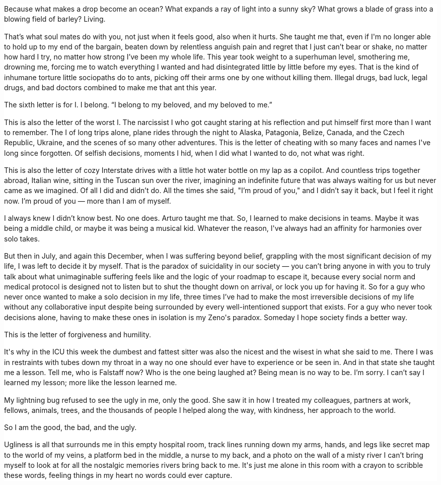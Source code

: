 Because what makes a drop become an ocean? What expands a ray of light into a sunny sky? What grows a blade of grass into a blowing field of barley? Living. 

That’s what soul mates do with you, not just when it feels good, also when it hurts. She taught me that, even if I'm no longer able to hold up to my end of the bargain, beaten down by relentless anguish pain and regret that I just can’t bear or shake, no matter how hard I try, no matter how strong I’ve been my whole life. This year took weight to a superhuman level, smothering me, drowning me, forcing me to watch everything I wanted and had disintegrated little by little before my eyes. That is the kind of inhumane torture little sociopaths do to ants, picking off their arms one by one without killing them. Illegal drugs, bad luck, legal drugs, and bad doctors combined to make me that ant this year. 

The sixth letter is for I. I belong. “I belong to my beloved, and my beloved to me.” 

This is also the letter of the worst I. The narcissist I who got caught staring at his reflection and put himself first more than I want to remember. The I of long trips alone, plane rides through the night to Alaska, Patagonia, Belize, Canada, and the Czech Republic, Ukraine, and the scenes of so many other adventures. This is the letter of cheating with so many faces and names I've long since forgotten. Of selfish decisions, moments I hid, when I did what I wanted to do, not what was right.

This is also the letter of cozy Interstate drives with a little hot water bottle on my lap as a copilot. And countless trips together abroad, Italian wine, sitting in the Tuscan sun over the river, imagining an indefinite future that was always waiting for us but never came as we imagined. Of all I did and didn’t do. All the times she said, "I’m proud of you," and I didn’t say it back, but I feel it right now. I’m proud of you — more than I am of myself.

I always knew I didn’t know best. No one does. Arturo taught me that. So, I learned to make decisions in teams. Maybe it was being a middle child, or maybe it was being a musical kid. Whatever the reason, I've always had an affinity for harmonies over solo takes.

But then in July, and again this December, when I was suffering beyond belief, grappling with the most significant decision of my life, I was left to decide it by myself. That is the paradox of suicidality in our society — you can’t bring anyone in with you to truly talk about what unimaginable suffering feels like and the logic of your roadmap to escape it, because every social norm and medical protocol is designed not to listen but to shut the thought down on arrival, or lock you up for having it. So for a guy who never once wanted to make a solo decision in my life, three times I’ve had to make the most irreversible decisions of my life without any collaborative input despite being surrounded by every well-intentioned support that exists. For a guy who never took decisions alone, having to make these ones in isolation is my Zeno's paradox. Someday I hope society finds a better way.

This is the letter of forgiveness and humility.

It's why in the ICU this week the dumbest and fattest sitter was also the nicest and the wisest in what she said to me. There I was in restraints with tubes down my throat in a way no one should ever have to experience or be seen in. And in that state she taught me a lesson. Tell me, who is Falstaff now? Who is the one being laughed at? Being mean is no way to be. I’m sorry. I can’t say I learned my lesson; more like the lesson learned me.

My lightning bug refused to see the ugly in me, only the good. She saw it in how I treated my colleagues, partners at work, fellows, animals, trees, and the thousands of people I helped along the way, with kindness, her approach to the world.

So I am the good, the bad, and the ugly. 

Ugliness is all that surrounds me in this empty hospital room, track lines running down my arms, hands, and legs like secret map to the world of my veins, a platform bed in the middle, a nurse to my back, and a photo on the wall of a misty river I can’t bring myself to look at for all the nostalgic memories rivers bring back to me. It's just me alone in this room with a crayon to scribble these words, feeling things in my heart no words could ever capture. 
